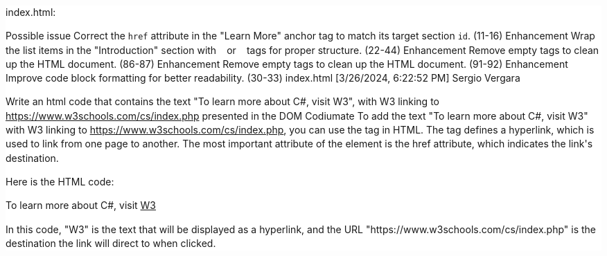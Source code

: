 index.html:

Possible issue Correct the `href` attribute in the "Learn More" anchor tag to match its target section `id`. (11-16)
Enhancement Wrap the list items in the "Introduction" section with `
` or `
` tags for proper structure. (22-44)
Enhancement Remove empty tags to clean up the HTML document. (86-87)
Enhancement Remove empty tags to clean up the HTML document. (91-92)
Enhancement Improve code block formatting for better readability. (30-33)
index.html
[3/26/2024, 6:22:52 PM]
Sergio Vergara
 

 Write an html code that contains the text "To learn more about C#, visit W3", with W3 linking to https://www.w3schools.com/cs/index.php presented in the DOM
Codiumate
To add the text "To learn more about C#, visit W3" with W3 linking to https://www.w3schools.com/cs/index.php, you can use the <a> tag in HTML. The <a> tag defines a hyperlink, which is used to link from one page to another. The most important attribute of the <a> element is the href attribute, which indicates the link's destination.

Here is the HTML code:

<p>To learn more about C#, visit <a href="https://www.w3schools.com/cs/index.php">W3</a></p>
In this code, "W3" is the text that will be displayed as a hyperlink, and the URL "https://www.w3schools.com/cs/index.php" is the destination the link will direct to when clicked.